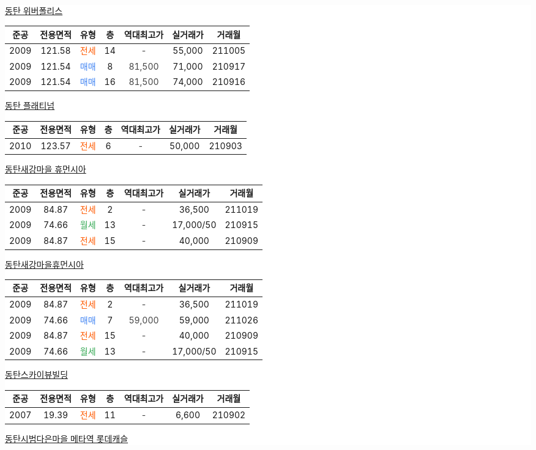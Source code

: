 [동탄 위버폴리스](https://search.naver.com/search.naver?query=%EA%B2%BD%EA%B8%B0%EB%8F%84+%ED%99%94%EC%84%B1%EC%8B%9C+%EB%B0%98%EC%86%A1%EB%8F%99+%EB%8F%99%ED%83%84+%EC%9C%84%EB%B2%84%ED%8F%B4%EB%A6%AC%EC%8A%A4)

|준공|전용면적|유형|층|역대최고가|실거래가|거래월|
|:---:|:---:|:---:|:---:|:---:|:---:|:---:|
|2009|121.58|<span style="color:#ff5a00">전세</span>|14|<span style="color:#444444">-</span>|55,000|211005|
|2009|121.54|<span style="color:#4285f3">매매</span>|8|<span style="color:#444444">81,500</span>|71,000|210917|
|2009|121.54|<span style="color:#4285f3">매매</span>|16|<span style="color:#444444">81,500</span>|74,000|210916|

[동탄 플래티넘](https://search.naver.com/search.naver?query=%EA%B2%BD%EA%B8%B0%EB%8F%84+%ED%99%94%EC%84%B1%EC%8B%9C+%EB%B0%98%EC%86%A1%EB%8F%99+%EB%8F%99%ED%83%84+%ED%94%8C%EB%9E%98%ED%8B%B0%EB%84%98)

|준공|전용면적|유형|층|역대최고가|실거래가|거래월|
|:---:|:---:|:---:|:---:|:---:|:---:|:---:|
|2010|123.57|<span style="color:#ff5a00">전세</span>|6|<span style="color:#444444">-</span>|50,000|210903|

[동탄새강마을 휴먼시아](https://search.naver.com/search.naver?query=%EA%B2%BD%EA%B8%B0%EB%8F%84+%ED%99%94%EC%84%B1%EC%8B%9C+%EB%B0%98%EC%86%A1%EB%8F%99+%EB%8F%99%ED%83%84%EC%83%88%EA%B0%95%EB%A7%88%EC%9D%84+%ED%9C%B4%EB%A8%BC%EC%8B%9C%EC%95%84)

|준공|전용면적|유형|층|역대최고가|실거래가|거래월|
|:---:|:---:|:---:|:---:|:---:|:---:|:---:|
|2009|84.87|<span style="color:#ff5a00">전세</span>|2|<span style="color:#444444">-</span>|36,500|211019|
|2009|74.66|<span style="color:#34a853">월세</span>|13|<span style="color:#444444">-</span>|17,000/50|210915|
|2009|84.87|<span style="color:#ff5a00">전세</span>|15|<span style="color:#444444">-</span>|40,000|210909|

[동탄새강마을휴먼시아](https://search.naver.com/search.naver?query=%EA%B2%BD%EA%B8%B0%EB%8F%84+%ED%99%94%EC%84%B1%EC%8B%9C+%EB%B0%98%EC%86%A1%EB%8F%99+%EB%8F%99%ED%83%84%EC%83%88%EA%B0%95%EB%A7%88%EC%9D%84%ED%9C%B4%EB%A8%BC%EC%8B%9C%EC%95%84)

|준공|전용면적|유형|층|역대최고가|실거래가|거래월|
|:---:|:---:|:---:|:---:|:---:|:---:|:---:|
|2009|84.87|<span style="color:#ff5a00">전세</span>|2|<span style="color:#444444">-</span>|36,500|211019|
|2009|74.66|<span style="color:#4285f3">매매</span>|7|<span style="color:#444444">59,000</span>|59,000|211026|
|2009|84.87|<span style="color:#ff5a00">전세</span>|15|<span style="color:#444444">-</span>|40,000|210909|
|2009|74.66|<span style="color:#34a853">월세</span>|13|<span style="color:#444444">-</span>|17,000/50|210915|

[동탄스카이뷰빌딩](https://search.naver.com/search.naver?query=%EA%B2%BD%EA%B8%B0%EB%8F%84+%ED%99%94%EC%84%B1%EC%8B%9C+%EB%B0%98%EC%86%A1%EB%8F%99+%EB%8F%99%ED%83%84%EC%8A%A4%EC%B9%B4%EC%9D%B4%EB%B7%B0%EB%B9%8C%EB%94%A9)

|준공|전용면적|유형|층|역대최고가|실거래가|거래월|
|:---:|:---:|:---:|:---:|:---:|:---:|:---:|
|2007|19.39|<span style="color:#ff5a00">전세</span>|11|<span style="color:#444444">-</span>|6,600|210902|

[동탄시범다은마을 메타역 롯데캐슬](https://search.naver.com/search.naver?query=%EA%B2%BD%EA%B8%B0%EB%8F%84+%ED%99%94%EC%84%B1%EC%8B%9C+%EB%B0%98%EC%86%A1%EB%8F%99+%EB%8F%99%ED%83%84%EC%8B%9C%EB%B2%94%EB%8B%A4%EC%9D%80%EB%A7%88%EC%9D%84+%EB%A9%94%ED%83%80%EC%97%AD+%EB%A1%AF%EB%8D%B0%EC%BA%90%EC%8A%AC)
